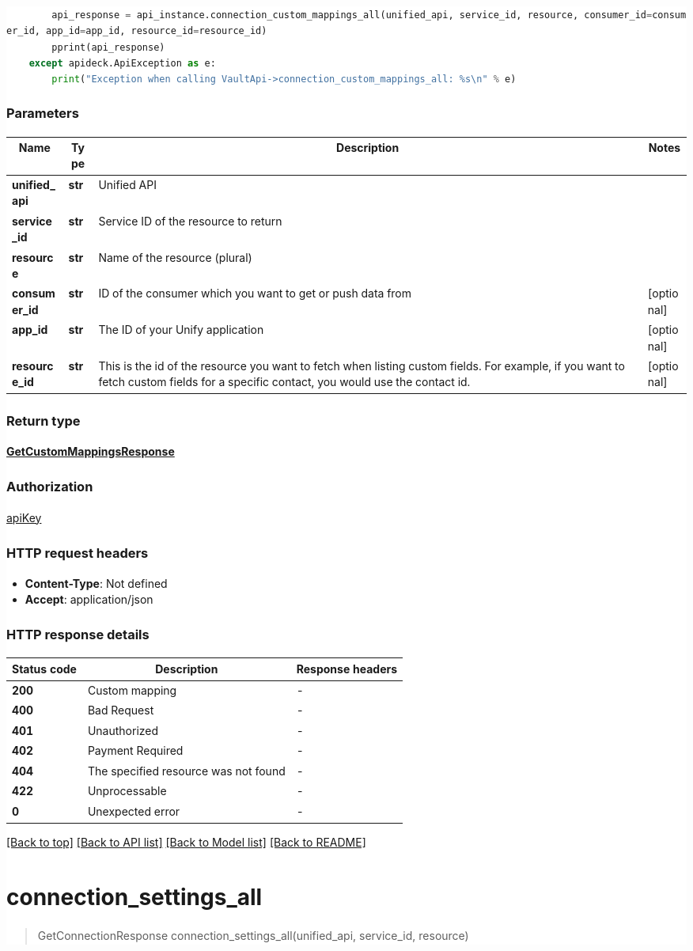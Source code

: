 ```python
        api_response = api_instance.connection_custom_mappings_all(unified_api, service_id, resource, consumer_id=consumer_id, app_id=app_id, resource_id=resource_id)
        pprint(api_response)
    except apideck.ApiException as e:
        print("Exception when calling VaultApi->connection_custom_mappings_all: %s\n" % e)
```


### Parameters

Name | Type | Description  | Notes
------------- | ------------- | ------------- | -------------
 **unified_api** | **str**| Unified API |
 **service_id** | **str**| Service ID of the resource to return |
 **resource** | **str**| Name of the resource (plural) |
 **consumer_id** | **str**| ID of the consumer which you want to get or push data from | [optional]
 **app_id** | **str**| The ID of your Unify application | [optional]
 **resource_id** | **str**| This is the id of the resource you want to fetch when listing custom fields. For example, if you want to fetch custom fields for a specific contact, you would use the contact id. | [optional]

### Return type

[**GetCustomMappingsResponse**](GetCustomMappingsResponse.md)

### Authorization

[apiKey](../../README.md#apiKey)

### HTTP request headers

 - **Content-Type**: Not defined
 - **Accept**: application/json


### HTTP response details

| Status code | Description | Response headers |
|-------------|-------------|------------------|
**200** | Custom mapping |  -  |
**400** | Bad Request |  -  |
**401** | Unauthorized |  -  |
**402** | Payment Required |  -  |
**404** | The specified resource was not found |  -  |
**422** | Unprocessable |  -  |
**0** | Unexpected error |  -  |

[[Back to top]](#) [[Back to API list]](../../README.md#documentation-for-api-endpoints) [[Back to Model list]](../../README.md#documentation-for-models) [[Back to README]](../../README.md)

# **connection_settings_all**
> GetConnectionResponse connection_settings_all(unified_api, service_id, resource)

